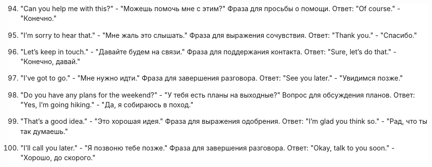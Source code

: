 94. "Can you help me with this?" - "Можешь помочь мне с этим?"
Фраза для просьбы о помощи. Ответ: "Of course." - "Конечно."

95. "I’m sorry to hear that." - "Мне жаль это слышать."
Фраза для выражения сочувствия. Ответ: "Thank you." - "Спасибо."

96. "Let’s keep in touch." - "Давайте будем на связи."
Фраза для поддержания контакта. Ответ: "Sure, let’s do that." - "Конечно, давай."

97. "I’ve got to go." - "Мне нужно идти."
Фраза для завершения разговора. Ответ: "See you later." - "Увидимся позже."

98. "Do you have any plans for the weekend?" - "У тебя есть планы на выходные?"
Вопрос для обсуждения планов. Ответ: "Yes, I’m going hiking." - "Да, я собираюсь в поход."

99. "That’s a good idea." - "Это хорошая идея."
Фраза для выражения одобрения. Ответ: "I’m glad you think so." - "Рад, что ты так думаешь."

100. "I’ll call you later." - "Я позвоню тебе позже."
Фраза для завершения разговора. Ответ: "Okay, talk to you soon." - "Хорошо, до скорого."